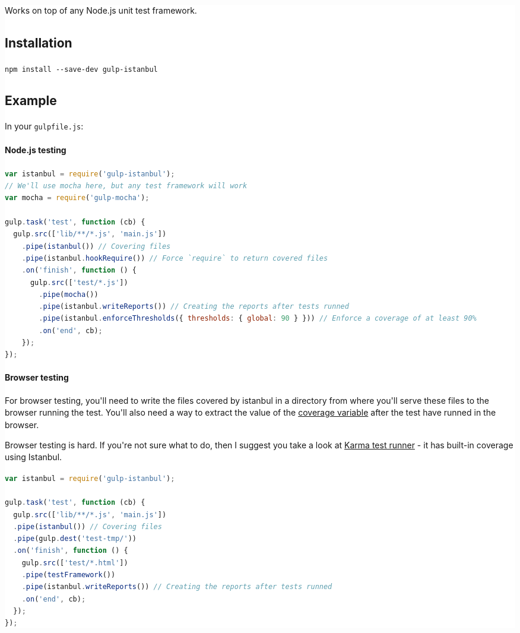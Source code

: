 
Works on top of any Node.js unit test framework.

Installation
---------------

```shell
npm install --save-dev gulp-istanbul
```

Example
---------------

In your `gulpfile.js`:

#### Node.js testing

```javascript
var istanbul = require('gulp-istanbul');
// We'll use mocha here, but any test framework will work
var mocha = require('gulp-mocha');

gulp.task('test', function (cb) {
  gulp.src(['lib/**/*.js', 'main.js'])
    .pipe(istanbul()) // Covering files
    .pipe(istanbul.hookRequire()) // Force `require` to return covered files
    .on('finish', function () {
      gulp.src(['test/*.js'])
        .pipe(mocha())
        .pipe(istanbul.writeReports()) // Creating the reports after tests runned
        .pipe(istanbul.enforceThresholds({ thresholds: { global: 90 } })) // Enforce a coverage of at least 90%
        .on('end', cb);
    });
});
```

#### Browser testing

For browser testing, you'll need to write the files covered by istanbul in a directory from where you'll serve these files to the browser running the test. You'll also need a way to extract the value of the [coverage variable](#coveragevariable) after the test have runned in the browser.

Browser testing is hard. If you're not sure what to do, then I suggest you take a look at [Karma test runner](http://karma-runner.github.io) - it has built-in coverage using Istanbul.


```javascript
var istanbul = require('gulp-istanbul');

gulp.task('test', function (cb) {
  gulp.src(['lib/**/*.js', 'main.js'])
  .pipe(istanbul()) // Covering files
  .pipe(gulp.dest('test-tmp/'))
  .on('finish', function () {
    gulp.src(['test/*.html'])
    .pipe(testFramework())
    .pipe(istanbul.writeReports()) // Creating the reports after tests runned
    .on('end', cb);
  });
});
```


[istanbul]: http://gotwarlost.github.io/istanbul/
[gulp]: https://github.com/gulpjs/gulp
[npm-url]: https://npmjs.org/package/gulp-istanbul
[npm-image]: https://badge.fury.io/js/gulp-istanbul.png
[travis-url]: http://travis-ci.org/SBoudrias/gulp-istanbul
[travis-image]: https://secure.travis-ci.org/SBoudrias/gulp-istanbul.png?branch=master
[depstat-url]: https://david-dm.org/SBoudrias/gulp-istanbul
[depstat-image]: https://david-dm.org/SBoudrias/gulp-istanbul.png
[istanbul-coverage-variable]: http://gotwarlost.github.io/istanbul/public/apidocs/classes/Instrumenter.html
[istanbul-summarize-coverage]: http://gotwarlost.github.io/istanbul/public/apidocs/classes/ObjectUtils.html#method_summarizeCoverage
[sandboxed-module-coverage-variable]: https://github.com/felixge/node-sandboxed-module/blob/master/lib/sandboxed_module.js#L240